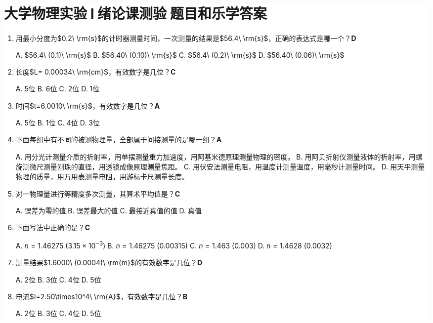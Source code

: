 # 大学物理实验 I 绪论课测验 题目和乐学答案

1. 用最小分度为$0.2\ \rm{s}$的计时器测量时间，一次测量的结果是$56.4\ \rm{s}$，正确的表达式是哪一个？**D**

   A. $56.4\ (0.1)\ \rm{s}$
   B. $56.40\ (0.10)\ \rm{s}$
   C. $56.4\ (0.2)\ \rm{s}$
   D. $56.40\ (0.06)\ \rm{s}$

2. 长度$L= 0.00034\ \rm{cm}$，有效数字是几位？**C**

   A. $5$位
   B. $6$位
   C. $2$位
   D. $1$位

3. 时间$t=6.0010\ \rm{s}$，有效数字是几位？**A**

   A. $5$位
   B. $1$位
   C. $4$位
   D. $3$位

4. 下面每组中有不同的被测物理量，全部属于间接测量的是哪一组？**A**

   A. 用分光计测量介质的折射率，用单摆测量重力加速度，用阿基米德原理测量物理的密度。
   B. 用阿贝折射仪测量液体的折射率，用螺旋测微尺测量刚珠的直径，用透镜成像原理测量焦距。
   C. 用伏安法测量电阻，用温度计测量温度，用毫秒计测量时间。
   D. 用天平测量物理的质量，用万用表测量电阻，用游标卡尺测量长度。

5. 对一物理量进行等精度多次测量，其算术平均值是？**C**

   A. 误差为零的值
   B.  误差最大的值
   C. 最接近真值的值
   D. 真值

6. 下面写法中正确的是？**C**

   A. $n=1.46275\ (3.15\times10^{-3})$
   B. $n=1.46275\ (0.00315)$
   C. $n=1.463\ (0.003)$
   D. $n=1.4628\ (0.0032)$

7. 测量结果$1.6000\ (0.0004)\ \rm{m}$的有效数字是几位？**D**

   A. $2$位
   B. $3$位
   C. $4$位
   D. $5$位

8. 电流$I=2.50\times10^4\ \rm{A}$，有效数字是几位？**B**

   A. $2$位
   B. $3$位
   C. $4$位
   D. $5$位
